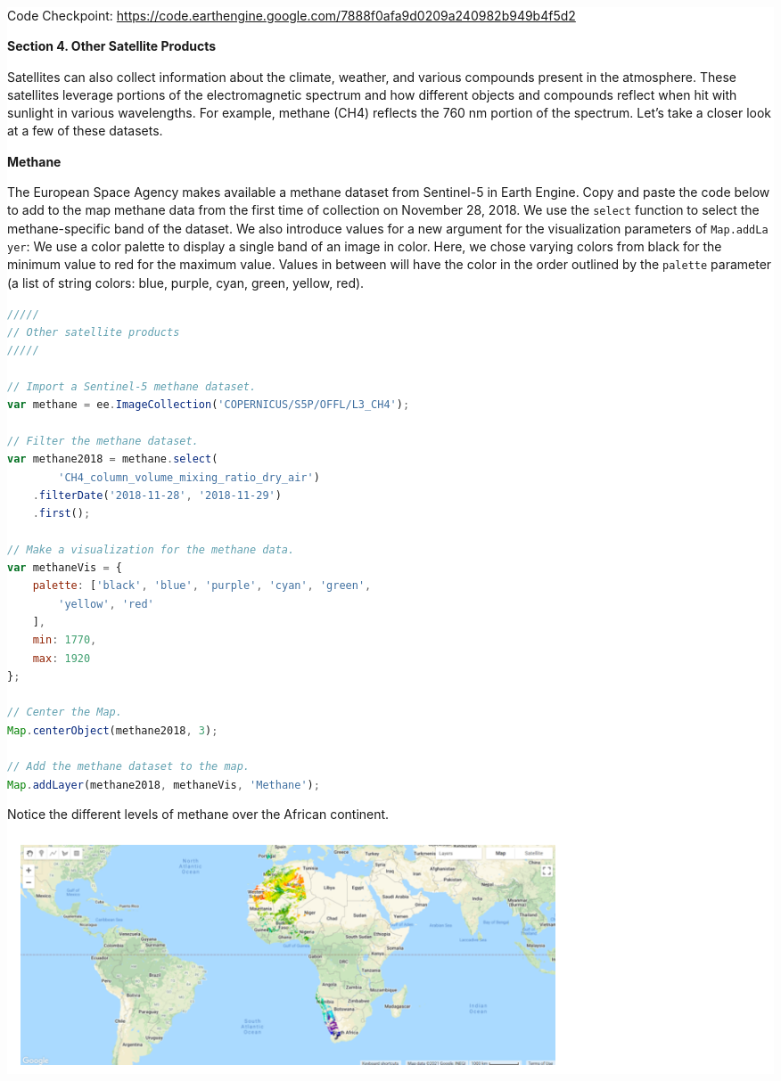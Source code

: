 Code Checkpoint: https://code.earthengine.google.com/7888f0afa9d0209a240982b949b4f5d2

**Section 4. Other Satellite Products**

Satellites can also collect information about the climate, weather, and various compounds present in the atmosphere. These satellites leverage portions of the electromagnetic spectrum and how different objects and compounds reflect when hit with sunlight in various wavelengths. For example, methane (CH4) reflects the 760 nm portion of the spectrum. Let’s take a closer look at a few of these datasets.

**Methane**

The European Space Agency makes available a methane dataset from Sentinel-5 in Earth Engine. Copy and paste the code below to add to the map methane data from the first time of collection on November 28, 2018. We use the `select` function to select the methane-specific band of the dataset. We also introduce values for a new argument for the visualization parameters of `Map.addLayer`: We use a color palette to display a single band of an image in color. Here, we chose varying colors from black for the minimum value to red for the maximum value. Values in
between will have the color in the order outlined by the `palette` parameter (a list of string colors: blue, purple, cyan, green, yellow, red).

```javascript
/////
// Other satellite products
/////

// Import a Sentinel-5 methane dataset.
var methane = ee.ImageCollection('COPERNICUS/S5P/OFFL/L3_CH4');

// Filter the methane dataset.
var methane2018 = methane.select(
        'CH4_column_volume_mixing_ratio_dry_air')
    .filterDate('2018-11-28', '2018-11-29')
    .first();

// Make a visualization for the methane data.
var methaneVis = {
    palette: ['black', 'blue', 'purple', 'cyan', 'green',
        'yellow', 'red'
    ],
    min: 1770,
    max: 1920
};

// Center the Map.
Map.centerObject(methane2018, 3);

// Add the methane dataset to the map.
Map.addLayer(methane2018, methaneVis, 'Methane');
```

Notice the different levels of methane over the African continent.

<img align="center" src="../images/intro-gee1-images/36methane.PNG" hspace="15" vspace="10" width="600">